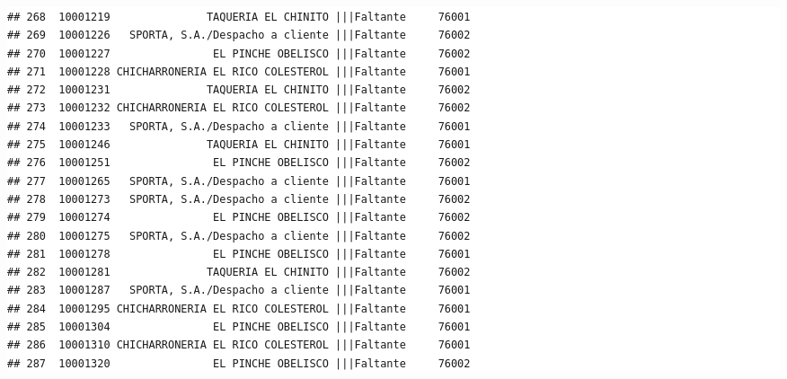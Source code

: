     ## 268  10001219               TAQUERIA EL CHINITO |||Faltante     76001
    ## 269  10001226   SPORTA, S.A./Despacho a cliente |||Faltante     76002
    ## 270  10001227                EL PINCHE OBELISCO |||Faltante     76002
    ## 271  10001228 CHICHARRONERIA EL RICO COLESTEROL |||Faltante     76001
    ## 272  10001231               TAQUERIA EL CHINITO |||Faltante     76002
    ## 273  10001232 CHICHARRONERIA EL RICO COLESTEROL |||Faltante     76002
    ## 274  10001233   SPORTA, S.A./Despacho a cliente |||Faltante     76001
    ## 275  10001246               TAQUERIA EL CHINITO |||Faltante     76001
    ## 276  10001251                EL PINCHE OBELISCO |||Faltante     76002
    ## 277  10001265   SPORTA, S.A./Despacho a cliente |||Faltante     76001
    ## 278  10001273   SPORTA, S.A./Despacho a cliente |||Faltante     76002
    ## 279  10001274                EL PINCHE OBELISCO |||Faltante     76002
    ## 280  10001275   SPORTA, S.A./Despacho a cliente |||Faltante     76002
    ## 281  10001278                EL PINCHE OBELISCO |||Faltante     76001
    ## 282  10001281               TAQUERIA EL CHINITO |||Faltante     76002
    ## 283  10001287   SPORTA, S.A./Despacho a cliente |||Faltante     76001
    ## 284  10001295 CHICHARRONERIA EL RICO COLESTEROL |||Faltante     76001
    ## 285  10001304                EL PINCHE OBELISCO |||Faltante     76001
    ## 286  10001310 CHICHARRONERIA EL RICO COLESTEROL |||Faltante     76001
    ## 287  10001320                EL PINCHE OBELISCO |||Faltante     76002